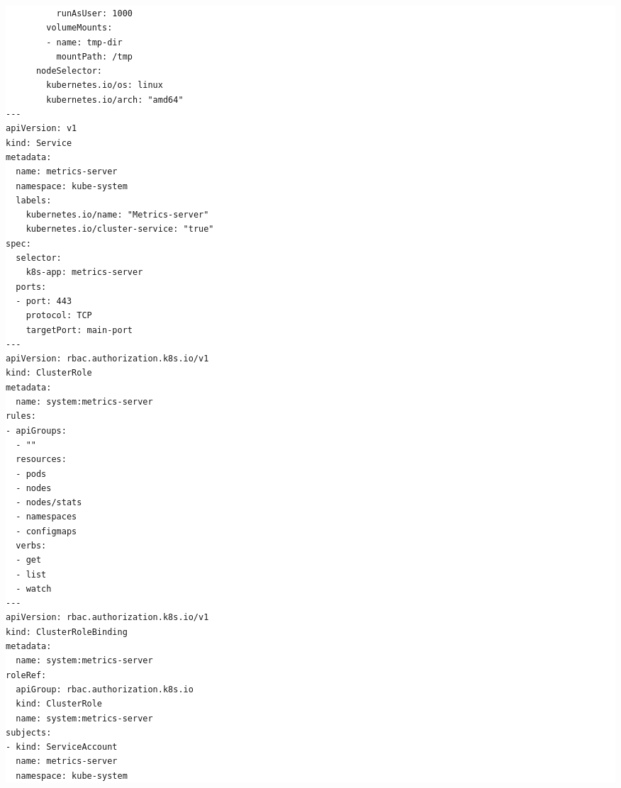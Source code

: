 ```
          runAsUser: 1000
        volumeMounts:
        - name: tmp-dir
          mountPath: /tmp
      nodeSelector:
        kubernetes.io/os: linux
        kubernetes.io/arch: "amd64"
---
apiVersion: v1
kind: Service
metadata:
  name: metrics-server
  namespace: kube-system
  labels:
    kubernetes.io/name: "Metrics-server"
    kubernetes.io/cluster-service: "true"
spec:
  selector:
    k8s-app: metrics-server
  ports:
  - port: 443
    protocol: TCP
    targetPort: main-port
---
apiVersion: rbac.authorization.k8s.io/v1
kind: ClusterRole
metadata:
  name: system:metrics-server
rules:
- apiGroups:
  - ""
  resources:
  - pods
  - nodes
  - nodes/stats
  - namespaces
  - configmaps
  verbs:
  - get
  - list
  - watch
---
apiVersion: rbac.authorization.k8s.io/v1
kind: ClusterRoleBinding
metadata:
  name: system:metrics-server
roleRef:
  apiGroup: rbac.authorization.k8s.io
  kind: ClusterRole
  name: system:metrics-server
subjects:
- kind: ServiceAccount
  name: metrics-server
  namespace: kube-system
```

